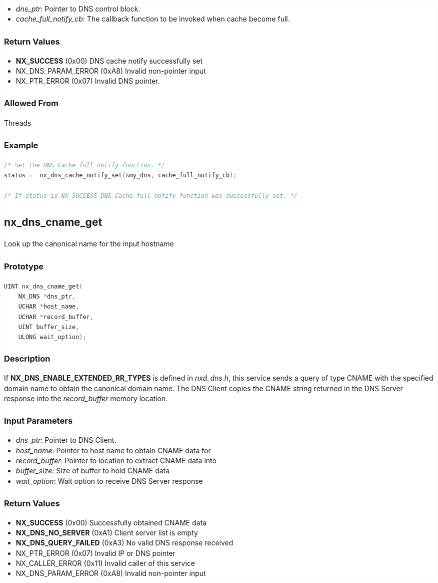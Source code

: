 - *dns_ptr*: Pointer to DNS control block.
- *cache_full_notify_cb*: The callback function to be invoked when cache become full.

### Return Values

- **NX_SUCCESS** (0x00) DNS cache notify successfully set
- NX_DNS_PARAM_ERROR (0xA8) Invalid non-pointer input
- NX_PTR_ERROR (0x07) Invalid DNS pointer.

### Allowed From

Threads

### Example
```C
/* Set the DNS Cache full notify function. */
status =  nx_dns_cache_notify_set(&my_dns, cache_full_notify_cb);

/* If status is NX_SUCCESS DNS Cache full notify function was successfully set. */
```

## nx_dns_cname_get

Look up the canonical name for the input hostname

### Prototype
```C
UINT nx_dns_cname_get(
    NX_DNS *dns_ptr,
    UCHAR *host_name, 
    UCHAR *record_buffer,
    UINT buffer_size, 
    ULONG wait_option);
```

### Description

If **NX_DNS_ENABLE_EXTENDED_RR_TYPES** is defined in *nxd_dns.h*, this service sends a query of type CNAME with the specified domain name to obtain the canonical domain name. The DNS Client copies the CNAME string returned in the DNS Server response into the *record_buffer* memory location.

### Input Parameters

- *dns_ptr*: Pointer to DNS Client.  
- *host_name*: Pointer to host name to obtain CNAME data for
- *record_buffer*: Pointer to location to extract CNAME data into
- *buffer_size*: Size of buffer to hold CNAME data
- *wait_option*: Wait option to receive DNS Server response

### Return Values

- **NX_SUCCESS** (0x00) Successfully obtained CNAME data
- **NX_DNS_NO_SERVER** (0xA1) Client server list is empty
- **NX_DNS_QUERY_FAILED** (0xA3) No valid DNS response received
- NX_PTR_ERROR (0x07) Invalid IP or DNS pointer
- NX_CALLER_ERROR (0x11) Invalid caller of this service
- NX_DNS_PARAM_ERROR (0xA8) Invalid non-pointer input
